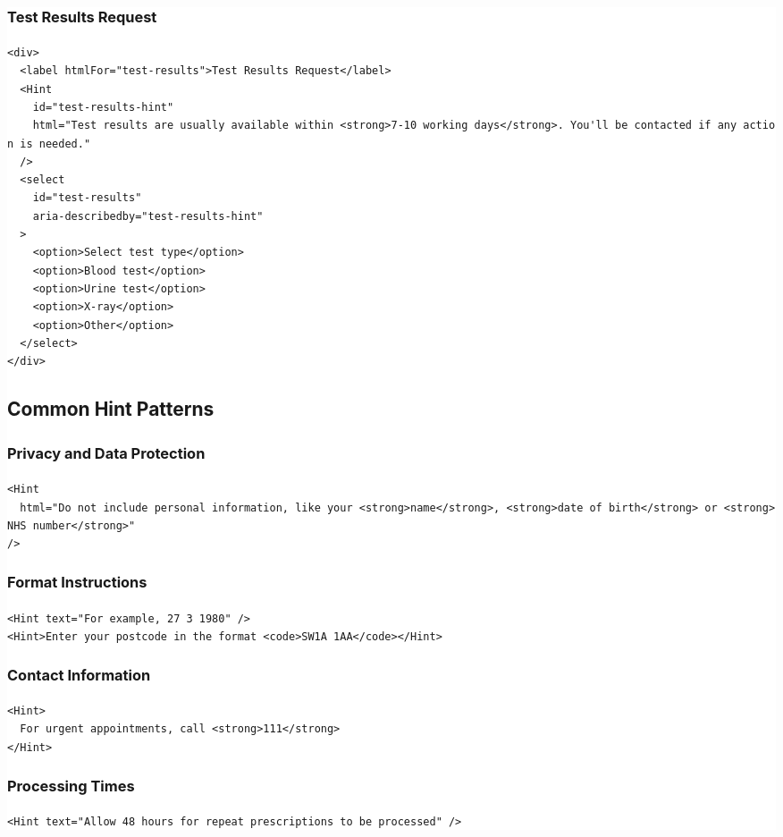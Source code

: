 ### Test Results Request

```tsx
<div>
  <label htmlFor="test-results">Test Results Request</label>
  <Hint 
    id="test-results-hint"
    html="Test results are usually available within <strong>7-10 working days</strong>. You'll be contacted if any action is needed."
  />
  <select 
    id="test-results"
    aria-describedby="test-results-hint"
  >
    <option>Select test type</option>
    <option>Blood test</option>
    <option>Urine test</option>
    <option>X-ray</option>
    <option>Other</option>
  </select>
</div>
```

## Common Hint Patterns

### Privacy and Data Protection

```tsx
<Hint 
  html="Do not include personal information, like your <strong>name</strong>, <strong>date of birth</strong> or <strong>NHS number</strong>"
/>
```

### Format Instructions

```tsx
<Hint text="For example, 27 3 1980" />
<Hint>Enter your postcode in the format <code>SW1A 1AA</code></Hint>
```

### Contact Information

```tsx
<Hint>
  For urgent appointments, call <strong>111</strong>
</Hint>
```

### Processing Times

```tsx
<Hint text="Allow 48 hours for repeat prescriptions to be processed" />
```
